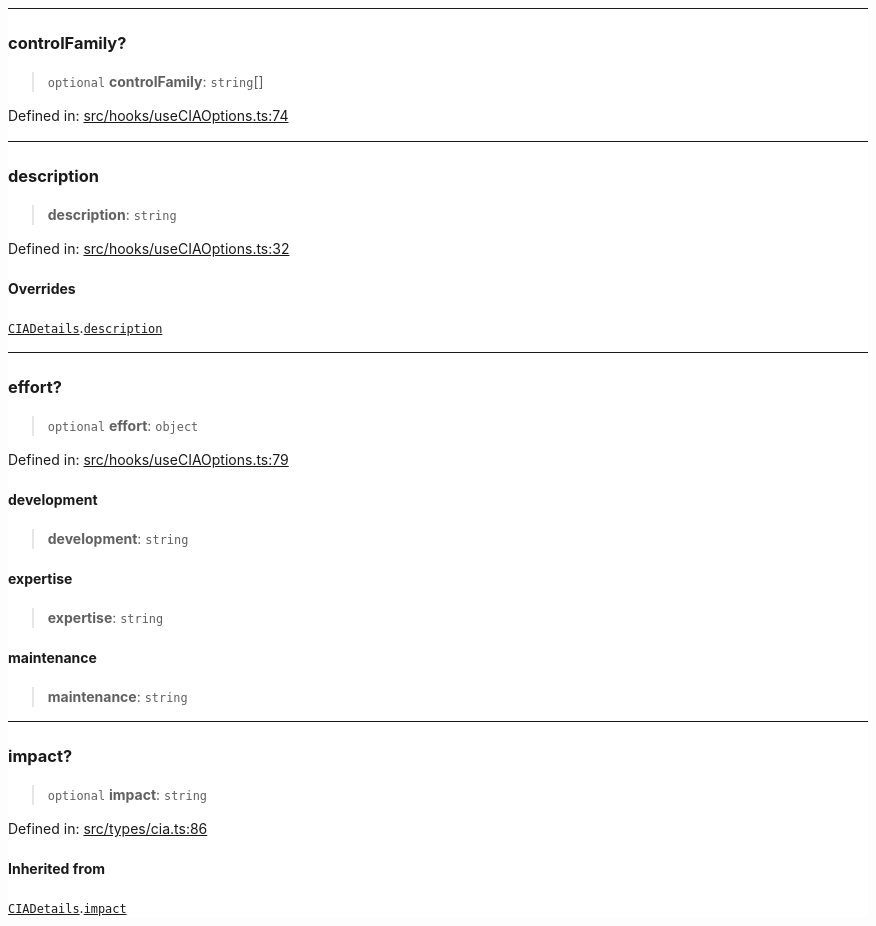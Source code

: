 ***

### controlFamily?

> `optional` **controlFamily**: `string`[]

Defined in: [src/hooks/useCIAOptions.ts:74](https://github.com/Hack23/cia-compliance-manager/blob/a6d8d6a2cab2160940b9a047208c12088d7e02cf/src/hooks/useCIAOptions.ts#L74)

***

### description

> **description**: `string`

Defined in: [src/hooks/useCIAOptions.ts:32](https://github.com/Hack23/cia-compliance-manager/blob/a6d8d6a2cab2160940b9a047208c12088d7e02cf/src/hooks/useCIAOptions.ts#L32)

#### Overrides

[`CIADetails`](../../../types/cia/interfaces/CIADetails.md).[`description`](../../../types/cia/interfaces/CIADetails.md#description)

***

### effort?

> `optional` **effort**: `object`

Defined in: [src/hooks/useCIAOptions.ts:79](https://github.com/Hack23/cia-compliance-manager/blob/a6d8d6a2cab2160940b9a047208c12088d7e02cf/src/hooks/useCIAOptions.ts#L79)

#### development

> **development**: `string`

#### expertise

> **expertise**: `string`

#### maintenance

> **maintenance**: `string`

***

### impact?

> `optional` **impact**: `string`

Defined in: [src/types/cia.ts:86](https://github.com/Hack23/cia-compliance-manager/blob/a6d8d6a2cab2160940b9a047208c12088d7e02cf/src/types/cia.ts#L86)

#### Inherited from

[`CIADetails`](../../../types/cia/interfaces/CIADetails.md).[`impact`](../../../types/cia/interfaces/CIADetails.md#impact)
